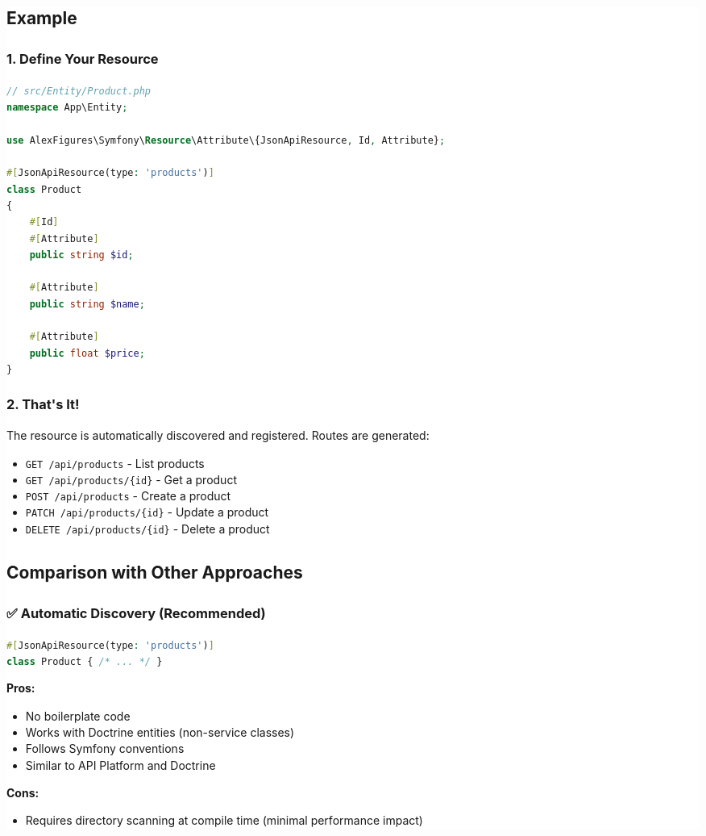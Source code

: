 ## Example

### 1. Define Your Resource

```php
// src/Entity/Product.php
namespace App\Entity;

use AlexFigures\Symfony\Resource\Attribute\{JsonApiResource, Id, Attribute};

#[JsonApiResource(type: 'products')]
class Product
{
    #[Id]
    #[Attribute]
    public string $id;

    #[Attribute]
    public string $name;

    #[Attribute]
    public float $price;
}
```

### 2. That's It!

The resource is automatically discovered and registered. Routes are generated:

- `GET /api/products` - List products
- `GET /api/products/{id}` - Get a product
- `POST /api/products` - Create a product
- `PATCH /api/products/{id}` - Update a product
- `DELETE /api/products/{id}` - Delete a product

## Comparison with Other Approaches

### ✅ Automatic Discovery (Recommended)

```php
#[JsonApiResource(type: 'products')]
class Product { /* ... */ }
```

**Pros:**
- No boilerplate code
- Works with Doctrine entities (non-service classes)
- Follows Symfony conventions
- Similar to API Platform and Doctrine

**Cons:**
- Requires directory scanning at compile time (minimal performance impact)
